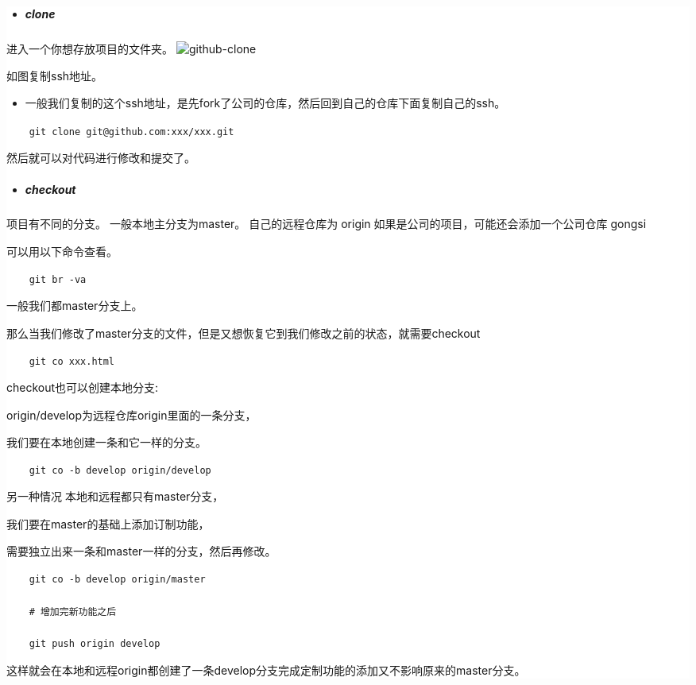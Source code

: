 
- ##### clone

进入一个你想存放项目的文件夹。
![github-clone](/img/github-clone.jpg)

如图复制ssh地址。

* 一般我们复制的这个ssh地址，是先fork了公司的仓库，然后回到自己的仓库下面复制自己的ssh。

```
    git clone git@github.com:xxx/xxx.git
```
然后就可以对代码进行修改和提交了。



- ##### checkout

项目有不同的分支。
一般本地主分支为master。
自己的远程仓库为 origin
如果是公司的项目，可能还会添加一个公司仓库 gongsi

可以用以下命令查看。
```
    git br -va
```

一般我们都master分支上。

那么当我们修改了master分支的文件，但是又想恢复它到我们修改之前的状态，就需要checkout

```
    git co xxx.html
```

checkout也可以创建本地分支: 

origin/develop为远程仓库origin里面的一条分支，

我们要在本地创建一条和它一样的分支。

```
    git co -b develop origin/develop
```

另一种情况 本地和远程都只有master分支，

我们要在master的基础上添加订制功能，

需要独立出来一条和master一样的分支，然后再修改。

```
    git co -b develop origin/master

    # 增加完新功能之后

    git push origin develop
```

这样就会在本地和远程origin都创建了一条develop分支完成定制功能的添加又不影响原来的master分支。
